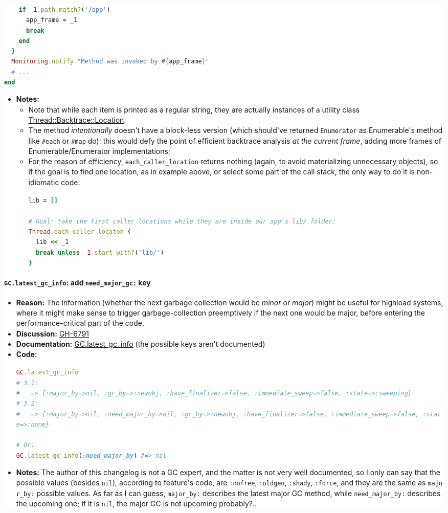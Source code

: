   ```ruby
      if _1.path.match?('/app')
        app_frame = _1
        break
      end
    }
    Monitoring.notify "Method was invoked by #{app_frame}"
    # ...
  end
  ```
* **Notes:**
  * Note that while each item is printed as a regular string, they are actually instances of a utility class [Thread::Backtrace::Location](https://docs.ruby-lang.org/en/3.2/Thread/Backtrace/Location.html).
  * The method _intentionally_ doesn't have a block-less version (which should've returned `Enumerator` as Enumerable's method like `#each` or `#map` do): this would defy the point of efficient backtrace analysis _at the current frame_, adding more frames of Enumerable/Enumerator implementations;
  * For the reason of efficiency, `each_caller_location` returns nothing (again, to avoid materializing unnecessary objects), so if the goal is to find one location, as in example above, or select some part of the call stack, the only way to do it is non-idiomatic code:
    ```ruby
    lib = []

    # Goal: take the first caller locations while they are inside our app's lib/ folder:
    Thread.each_caller_locaton {
      lib << _1
      break unless _1.start_with?('lib/')
    }
    ```

#### `GC.latest_gc_info`: add `need_major_gc:` key

* **Reason:** The information (whether the next garbage collection would be _minor_ or _major_) might be useful for highload systems, where it might make sense to trigger garbage-collection preemptively if the next one would be major, before entering the performance-critical part of the code.
* **Discussion:** [GH-6791](https://github.com/ruby/ruby/pull/6791)
* **Documentation:** [GC.latest_gc_info](https://docs.ruby-lang.org/en/3.2/GC.html#method-c-latest_gc_info) (the possible keys aren't documented)
* **Code:**
  ```ruby
  GC.latest_gc_info
  # 3.1:
  #   => {:major_by=>nil, :gc_by=>:newobj, :have_finalizer=>false, :immediate_sweep=>false, :state=>:sweeping}
  # 3.2:
  #   => {:major_by=>nil, :need_major_by=>nil, :gc_by=>:newobj, :have_finalizer=>false, :immediate_sweep=>false, :state=>:none}

  # Or:
  GC.latest_gc_info(:need_major_by) #=> nil
  ```
* **Notes:** The author of this changelog is not a GC expert, and the matter is not very well documented, so I only can say that the possible values (besides `nil`), according to feature's code, are `:nofree`, `:oldgen`, `:shady`, `:force`, and they are the same as `major_by:` possible values. As far as I can guess, `major_by:` describes the latest major GC method, while `need_major_by:` describes the upcoming one; if it is `nil`, the major GC is not upcoming probably?..
